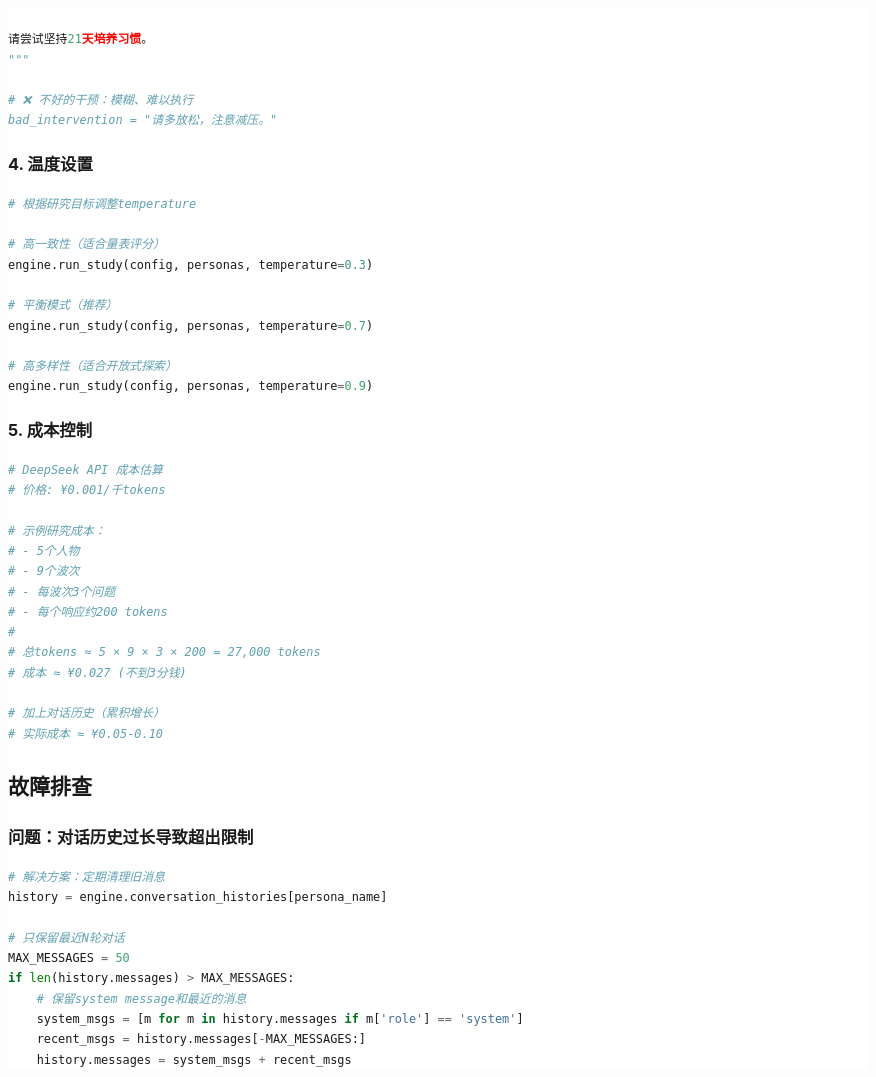 ```python

请尝试坚持21天培养习惯。
"""

# ❌ 不好的干预：模糊、难以执行
bad_intervention = "请多放松，注意减压。"
```

### 4. 温度设置

```python
# 根据研究目标调整temperature

# 高一致性（适合量表评分）
engine.run_study(config, personas, temperature=0.3)

# 平衡模式（推荐）
engine.run_study(config, personas, temperature=0.7)

# 高多样性（适合开放式探索）
engine.run_study(config, personas, temperature=0.9)
```

### 5. 成本控制

```python
# DeepSeek API 成本估算
# 价格: ¥0.001/千tokens

# 示例研究成本：
# - 5个人物
# - 9个波次
# - 每波次3个问题
# - 每个响应约200 tokens
# 
# 总tokens ≈ 5 × 9 × 3 × 200 = 27,000 tokens
# 成本 ≈ ¥0.027 (不到3分钱)

# 加上对话历史（累积增长）
# 实际成本 ≈ ¥0.05-0.10
```

## 故障排查

### 问题：对话历史过长导致超出限制

```python
# 解决方案：定期清理旧消息
history = engine.conversation_histories[persona_name]

# 只保留最近N轮对话
MAX_MESSAGES = 50
if len(history.messages) > MAX_MESSAGES:
    # 保留system message和最近的消息
    system_msgs = [m for m in history.messages if m['role'] == 'system']
    recent_msgs = history.messages[-MAX_MESSAGES:]
    history.messages = system_msgs + recent_msgs
```
